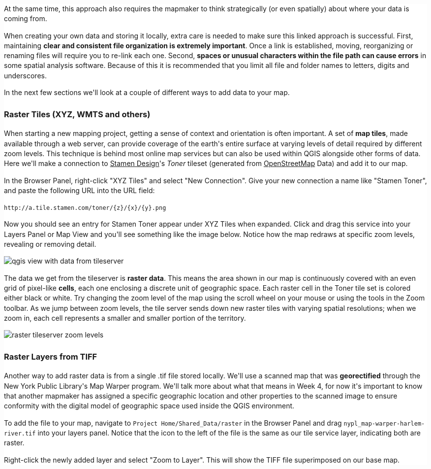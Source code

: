 At the same time, this approach also requires the mapmaker to think strategically (or even spatially) about where your data is coming from.

When creating your own data and storing it locally, extra care is needed to make sure this linked approach is successful. First, maintaining **clear and consistent file organization is extremely important**. Once a link is established, moving, reorganizing or renaming files will require you to re-link each one. Second, **spaces or unusual characters within the file path can cause errors** in some spatial analysis software. Because of this it is recommended that you limit all file and folder names to letters, digits and underscores.

In the next few sections we'll look at a couple of different ways to add data to your map.

### Raster Tiles (XYZ, WMTS and others)

When starting a new mapping project, getting a sense of context and orientation is often important. A set of **map tiles**, made available through a web server, can provide coverage of the earth's entire surface at varying levels of detail required by different zoom levels. This technique is behind most online map services but can also be used within QGIS alongside other forms of data. Here we'll make a connection to [Stamen Design](http://maps.stamen.com/#toner/)'s *Toner* tileset (generated from [OpenStreetMap](https://en.wikipedia.org/wiki/OpenStreetMap) Data) and add it to our map.

In the Browser Panel, right-click "XYZ Tiles" and select "New Connection". Give your new connection a name like "Stamen Toner", and paste the following URL into the URL field:

`http://a.tile.stamen.com/toner/{z}/{x}/{y}.png`

Now you should see an entry for Stamen Toner appear under XYZ Tiles when expanded. Click and drag this service into your Layers Panel or Map View and you'll see something like the image below. Notice how the map redraws at specific zoom levels, revealing or removing detail.

![qgis view with data from tileserver](/methods-in-spatial-research-sp2021/tutorials/assets/qgis_tilelayer.png)

The data we get from the tileserver is **raster data**. This means the area shown in our map is continuously covered with an even grid of pixel-like **cells**, each one enclosing a discrete unit of geographic space. Each raster cell in the Toner tile set is colored either black or white. Try changing the zoom level of the map using the scroll wheel on your mouse or using the tools in the Zoom toolbar. As we jump between zoom levels, the tile server sends down new raster tiles with varying spatial resolutions; when we zoom in, each cell represents a smaller and smaller portion of the territory.

![raster tileserver zoom levels](/methods-in-spatial-research-sp2021/tutorials/assets/raster_tileserverzoom.png)

### Raster Layers from TIFF

Another way to add raster data is from a single .tif file stored locally. We'll use a scanned map that was **georectified** through the New York Public Library's Map Warper program. We'll talk more about what that means in Week 4, for now it's important to know that another mapmaker has assigned a specific geographic location and other properties to the scanned image to ensure conformity with the digital model of geographic space used inside the QGIS environment.

To add the file to your map, navigate to `Project Home/Shared_Data/raster` in the Browser Panel and drag `nypl_map-warper-harlem-river.tif` into your layers panel. Notice that the icon to the left of the file is the same as our tile service layer, indicating both are raster.

Right-click the newly added layer and select "Zoom to Layer". This will show the TIFF file superimposed on our base map.
